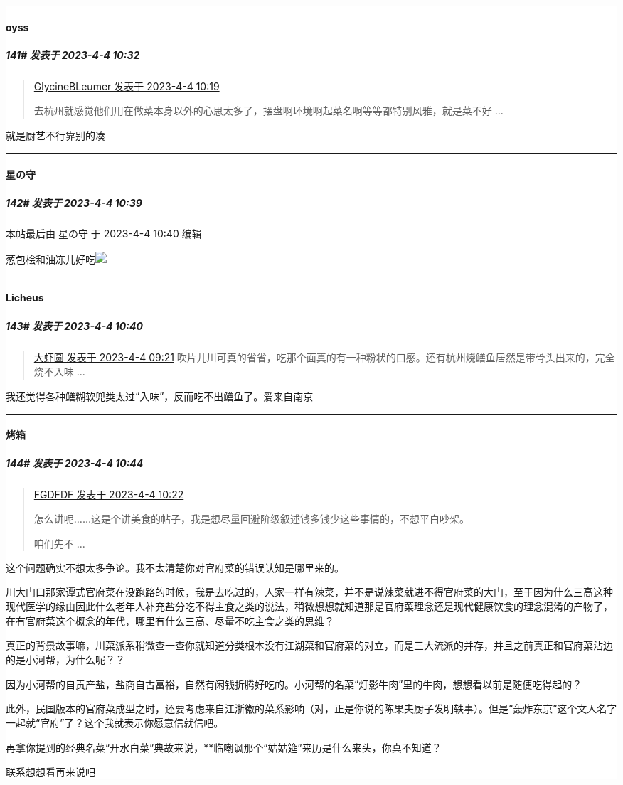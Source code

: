 
*****

####  oyss  
##### 141#       发表于 2023-4-4 10:32

<blockquote><a href="httphttps://bbs.saraba1st.com/2b/forum.php?mod=redirect&amp;goto=findpost&amp;pid=60327712&amp;ptid=2127328" target="_blank">GlycineBLeumer 发表于 2023-4-4 10:19</a>

去杭州就感觉他们用在做菜本身以外的心思太多了，摆盘啊环境啊起菜名啊等等都特别风雅，就是菜不好 ...</blockquote>
就是厨艺不行靠别的凑

*****

####  星の守  
##### 142#       发表于 2023-4-4 10:39

 本帖最后由 星の守 于 2023-4-4 10:40 编辑 

葱包桧和油冻儿好吃<img src="https://static.saraba1st.com/image/smiley/face2017/160.png" referrerpolicy="no-referrer">

*****

####  Licheus  
##### 143#       发表于 2023-4-4 10:40

<blockquote><a href="httphttps://bbs.saraba1st.com/2b/forum.php?mod=redirect&amp;goto=findpost&amp;pid=60327025&amp;ptid=2127328" target="_blank">大虾圆 发表于 2023-4-4 09:21</a>
吹片儿川可真的省省，吃那个面真的有一种粉状的口感。还有杭州烧鳝鱼居然是带骨头出来的，完全烧不入味 ...</blockquote>
我还觉得各种鳝糊软兜类太过“入味”，反而吃不出鳝鱼了。爱来自南京


*****

####  烤箱  
##### 144#       发表于 2023-4-4 10:44

<blockquote><a href="httphttps://bbs.saraba1st.com/2b/forum.php?mod=redirect&amp;goto=findpost&amp;pid=60327766&amp;ptid=2127328" target="_blank">FGDFDF 发表于 2023-4-4 10:22</a>

怎么讲呢……这是个讲美食的帖子，我是想尽量回避阶级叙述钱多钱少这些事情的，不想平白吵架。

咱们先不 ...</blockquote>
这个问题确实不想太多争论。我不太清楚你对官府菜的错误认知是哪里来的。

川大门口那家谭式官府菜在没跑路的时候，我是去吃过的，人家一样有辣菜，并不是说辣菜就进不得官府菜的大门，至于因为什么三高这种现代医学的缘由因此什么老年人补充盐分吃不得主食之类的说法，稍微想想就知道那是官府菜理念还是现代健康饮食的理念混淆的产物了，在有官府菜这个概念的年代，哪里有什么三高、尽量不吃主食之类的思维？

真正的背景故事嘛，川菜派系稍微查一查你就知道分类根本没有江湖菜和官府菜的对立，而是三大流派的并存，并且之前真正和官府菜沾边的是小河帮，为什么呢？？

因为小河帮的自贡产盐，盐商自古富裕，自然有闲钱折腾好吃的。小河帮的名菜“灯影牛肉”里的牛肉，想想看以前是随便吃得起的？

此外，民国版本的官府菜成型之时，还要考虑来自江浙徽的菜系影响（对，正是你说的陈果夫厨子发明轶事）。但是“轰炸东京”这个文人名字一起就“官府”了？这个我就表示你愿意信就信吧。

再拿你提到的经典名菜“开水白菜”典故来说，**临嘲讽那个“姑姑筵”来历是什么来头，你真不知道？

联系想想看再来说吧
